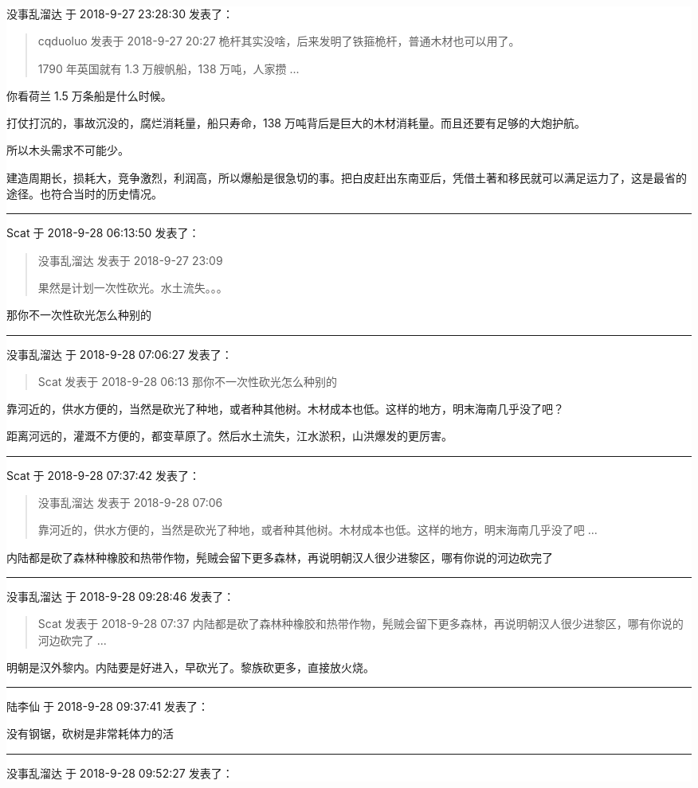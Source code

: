 
没事乱溜达 于 2018-9-27 23:28:30 发表了：

> cqduoluo 发表于 2018-9-27 20:27 桅杆其实没啥，后来发明了铁箍桅杆，普通木材也可以用了。
>
> 1790 年英国就有 1.3 万艘帆船，138 万吨，人家攒 ...

你看荷兰 1.5 万条船是什么时候。

打仗打沉的，事故沉没的，腐烂消耗量，船只寿命，138 万吨背后是巨大的木材消耗量。而且还要有足够的大炮护航。

所以木头需求不可能少。

建造周期长，损耗大，竞争激烈，利润高，所以爆船是很急切的事。把白皮赶出东南亚后，凭借土著和移民就可以满足运力了，这是最省的途径。也符合当时的历史情况。

---

Scat 于 2018-9-28 06:13:50 发表了：

> 没事乱溜达 发表于 2018-9-27 23:09
>
> 果然是计划一次性砍光。水土流失。。。

那你不一次性砍光怎么种别的

---

没事乱溜达 于 2018-9-28 07:06:27 发表了：

> Scat 发表于 2018-9-28 06:13 那你不一次性砍光怎么种别的

靠河近的，供水方便的，当然是砍光了种地，或者种其他树。木材成本也低。这样的地方，明末海南几乎没了吧？

距离河远的，灌溉不方便的，都变草原了。然后水土流失，江水淤积，山洪爆发的更厉害。

---

Scat 于 2018-9-28 07:37:42 发表了：

> 没事乱溜达 发表于 2018-9-28 07:06
>
> 靠河近的，供水方便的，当然是砍光了种地，或者种其他树。木材成本也低。这样的地方，明末海南几乎没了吧 ...

内陆都是砍了森林种橡胶和热带作物，髡贼会留下更多森林，再说明朝汉人很少进黎区，哪有你说的河边砍完了

---

没事乱溜达 于 2018-9-28 09:28:46 发表了：

> Scat 发表于 2018-9-28 07:37 内陆都是砍了森林种橡胶和热带作物，髡贼会留下更多森林，再说明朝汉人很少进黎区，哪有你说的河边砍完了 ...

明朝是汉外黎内。内陆要是好进入，早砍光了。黎族砍更多，直接放火烧。

---

陆李仙 于 2018-9-28 09:37:41 发表了：

没有钢锯，砍树是非常耗体力的活

---

没事乱溜达 于 2018-9-28 09:52:27 发表了：
